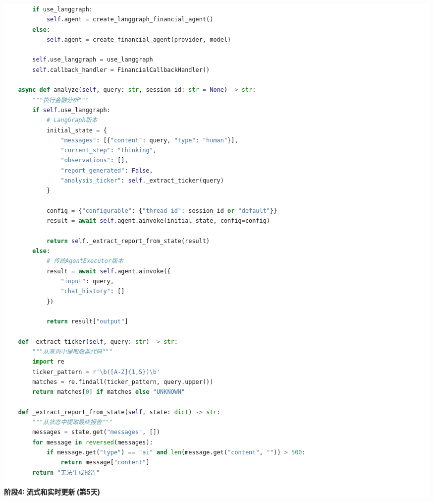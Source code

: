```python
        if use_langgraph:
            self.agent = create_langgraph_financial_agent()
        else:
            self.agent = create_financial_agent(provider, model)

        self.use_langgraph = use_langgraph
        self.callback_handler = FinancialCallbackHandler()

    async def analyze(self, query: str, session_id: str = None) -> str:
        """执行金融分析"""
        if self.use_langgraph:
            # LangGraph版本
            initial_state = {
                "messages": [{"content": query, "type": "human"}],
                "current_step": "thinking",
                "observations": [],
                "report_generated": False,
                "analysis_ticker": self._extract_ticker(query)
            }

            config = {"configurable": {"thread_id": session_id or "default"}}
            result = await self.agent.ainvoke(initial_state, config=config)

            return self._extract_report_from_state(result)
        else:
            # 传统AgentExecutor版本
            result = await self.agent.ainvoke({
                "input": query,
                "chat_history": []
            })

            return result["output"]

    def _extract_ticker(self, query: str) -> str:
        """从查询中提取股票代码"""
        import re
        ticker_pattern = r'\b([A-Z]{1,5})\b'
        matches = re.findall(ticker_pattern, query.upper())
        return matches[0] if matches else "UNKNOWN"

    def _extract_report_from_state(self, state: dict) -> str:
        """从状态中提取最终报告"""
        messages = state.get("messages", [])
        for message in reversed(messages):
            if message.get("type") == "ai" and len(message.get("content", "")) > 500:
                return message["content"]
        return "无法生成报告"
```

#### 阶段4: 流式和实时更新 (第5天)
